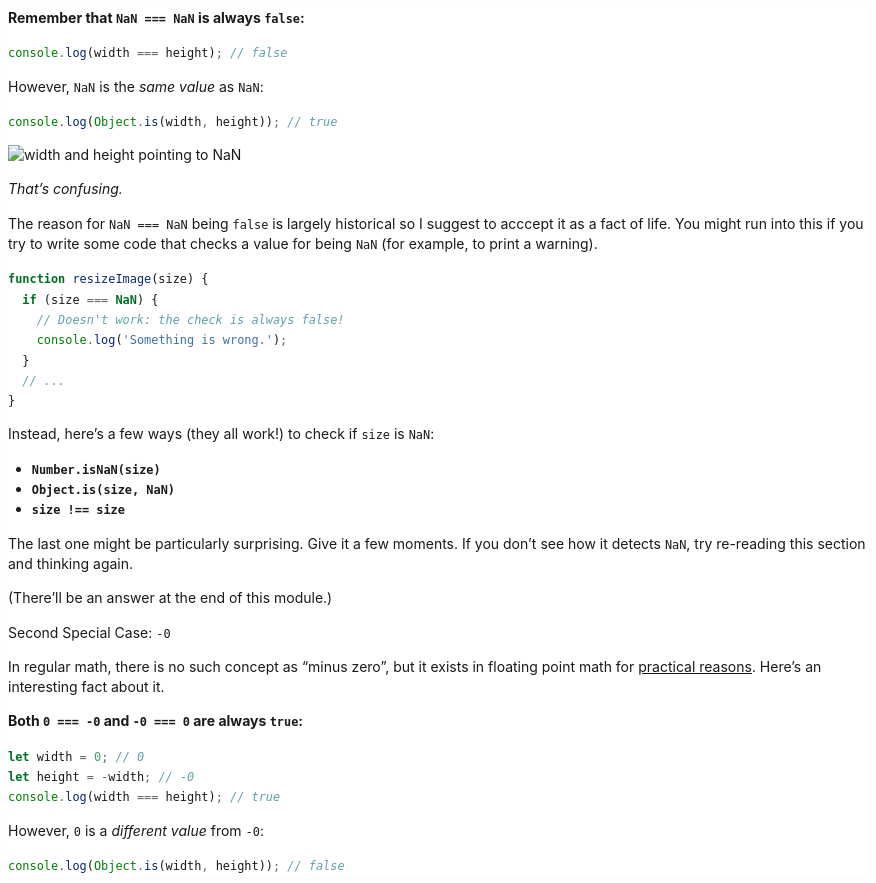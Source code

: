 **Remember that  `NaN === NaN`  is always  `false`:**

```javascript
console.log(width === height); // false
```

However,  `NaN`  is the  _same value_  as  `NaN`:

```javascript
console.log(Object.is(width, height)); // true
```

![width and height pointing to NaN](https://res.cloudinary.com/dg3gyk0gu/image/upload/v1582119848/just-javascript-email-images/jj06/nan.png)

_That’s confusing._

The reason for  `NaN === NaN`  being  `false`  is largely historical so I suggest to acccept it as a fact of life. You might run into this if you try to write some code that checks a value for being  `NaN`  (for example, to print a warning).

```javascript
function resizeImage(size) {
  if (size === NaN) {
    // Doesn't work: the check is always false!
    console.log('Something is wrong.');
  }
  // ...
}
```

Instead, here’s a few ways (they all work!) to check if  `size`  is  `NaN`:

-   **`Number.isNaN(size)`**
-   **`Object.is(size, NaN)`**
-   **`size !== size`**

The last one might be particularly surprising. Give it a few moments. If you don’t see how it detects  `NaN`, try re-reading this section and thinking again.

(There’ll be an answer at the end of this module.)

Second Special Case:  `-0`

In regular math, there is no such concept as “minus zero”, but it exists in floating point math for  [practical reasons](https://softwareengineering.stackexchange.com/questions/280648/why-is-negative-zero-important/280708#280708). Here’s an interesting fact about it.

**Both  `0 === -0`  and  `-0 === 0`  are always  `true`:**

```javascript
let width = 0; // 0
let height = -width; // -0
console.log(width === height); // true
```

However,  `0`  is a  _different value_  from  `-0`:

```javascript
console.log(Object.is(width, height)); // false
```
